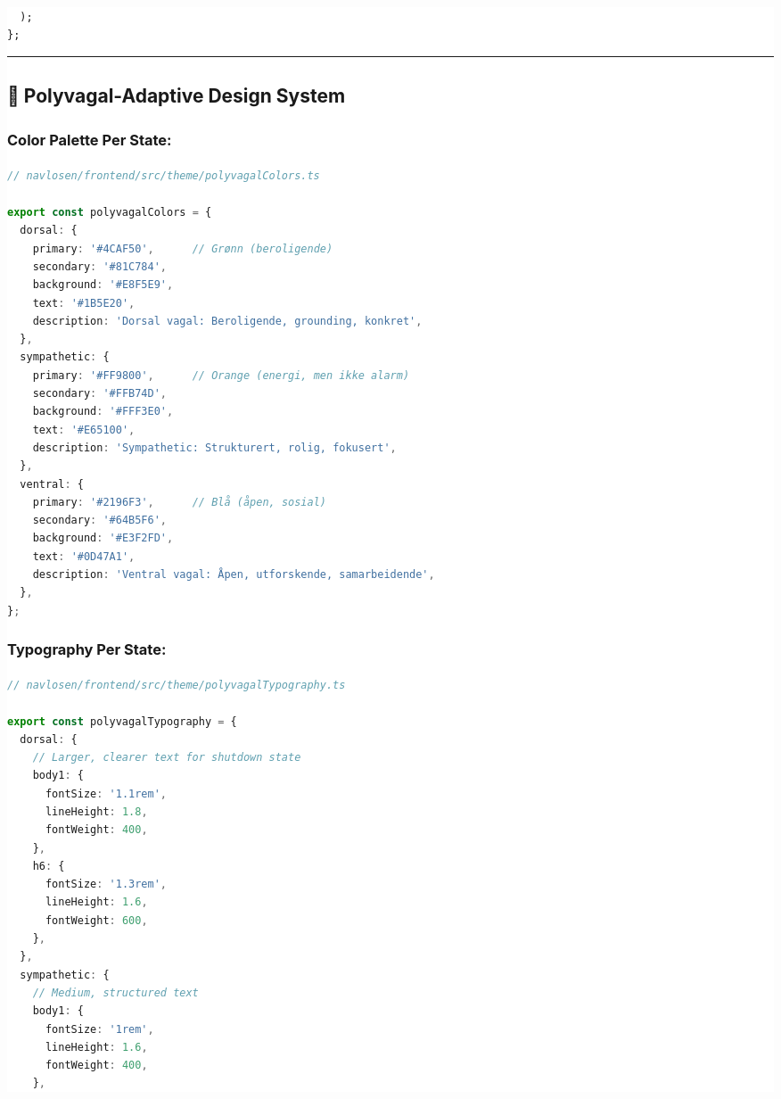 ```tsx
  );
};
```

---

## 🎨 Polyvagal-Adaptive Design System

### **Color Palette Per State:**

```typescript
// navlosen/frontend/src/theme/polyvagalColors.ts

export const polyvagalColors = {
  dorsal: {
    primary: '#4CAF50',      // Grønn (beroligende)
    secondary: '#81C784',
    background: '#E8F5E9',
    text: '#1B5E20',
    description: 'Dorsal vagal: Beroligende, grounding, konkret',
  },
  sympathetic: {
    primary: '#FF9800',      // Orange (energi, men ikke alarm)
    secondary: '#FFB74D',
    background: '#FFF3E0',
    text: '#E65100',
    description: 'Sympathetic: Strukturert, rolig, fokusert',
  },
  ventral: {
    primary: '#2196F3',      // Blå (åpen, sosial)
    secondary: '#64B5F6',
    background: '#E3F2FD',
    text: '#0D47A1',
    description: 'Ventral vagal: Åpen, utforskende, samarbeidende',
  },
};
```

### **Typography Per State:**

```typescript
// navlosen/frontend/src/theme/polyvagalTypography.ts

export const polyvagalTypography = {
  dorsal: {
    // Larger, clearer text for shutdown state
    body1: {
      fontSize: '1.1rem',
      lineHeight: 1.8,
      fontWeight: 400,
    },
    h6: {
      fontSize: '1.3rem',
      lineHeight: 1.6,
      fontWeight: 600,
    },
  },
  sympathetic: {
    // Medium, structured text
    body1: {
      fontSize: '1rem',
      lineHeight: 1.6,
      fontWeight: 400,
    },
```